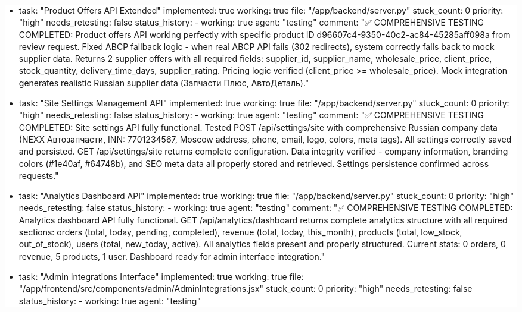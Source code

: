   - task: "Product Offers API Extended"
    implemented: true
    working: true
    file: "/app/backend/server.py"
    stuck_count: 0
    priority: "high"
    needs_retesting: false
    status_history:
        - working: true
          agent: "testing"
          comment: "✅ COMPREHENSIVE TESTING COMPLETED: Product offers API working perfectly with specific product ID d96607c4-9350-40c2-ac84-45285aff098a from review request. Fixed ABCP fallback logic - when real ABCP API fails (302 redirects), system correctly falls back to mock supplier data. Returns 2 supplier offers with all required fields: supplier_id, supplier_name, wholesale_price, client_price, stock_quantity, delivery_time_days, supplier_rating. Pricing logic verified (client_price >= wholesale_price). Mock integration generates realistic Russian supplier data (Запчасти Плюс, АвтоДеталь)."

  - task: "Site Settings Management API"
    implemented: true
    working: true
    file: "/app/backend/server.py"
    stuck_count: 0
    priority: "high"
    needs_retesting: false
    status_history:
        - working: true
          agent: "testing"
          comment: "✅ COMPREHENSIVE TESTING COMPLETED: Site settings API fully functional. Tested POST /api/settings/site with comprehensive Russian company data (NEXX Автозапчасти, INN: 7701234567, Moscow address, phone, email, logo, colors, meta tags). All settings correctly saved and persisted. GET /api/settings/site returns complete configuration. Data integrity verified - company information, branding colors (#1e40af, #64748b), and SEO meta data all properly stored and retrieved. Settings persistence confirmed across requests."

  - task: "Analytics Dashboard API"
    implemented: true
    working: true
    file: "/app/backend/server.py"
    stuck_count: 0
    priority: "high"
    needs_retesting: false
    status_history:
        - working: true
          agent: "testing"
          comment: "✅ COMPREHENSIVE TESTING COMPLETED: Analytics dashboard API fully functional. GET /api/analytics/dashboard returns complete analytics structure with all required sections: orders (total, today, pending, completed), revenue (total, today, this_month), products (total, low_stock, out_of_stock), users (total, new_today, active). All analytics fields present and properly structured. Current stats: 0 orders, 0 revenue, 5 products, 1 user. Dashboard ready for admin interface integration."

  - task: "Admin Integrations Interface"
    implemented: true
    working: true
    file: "/app/frontend/src/components/admin/AdminIntegrations.jsx"
    stuck_count: 0
    priority: "high"
    needs_retesting: false
    status_history:
        - working: true
          agent: "testing"